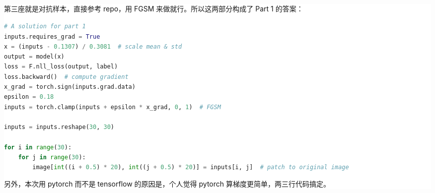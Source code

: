 第三座就是对抗样本，直接参考 repo，用 FGSM 来做就行。所以这两部分构成了 Part 1 的答案：

```python
# A solution for part 1
inputs.requires_grad = True
x = (inputs - 0.1307) / 0.3081  # scale mean & std 
output = model(x)
loss = F.nll_loss(output, label)
loss.backward()  # compute gradient
x_grad = torch.sign(inputs.grad.data)
epsilon = 0.18
inputs = torch.clamp(inputs + epsilon * x_grad, 0, 1)  # FGSM

inputs = inputs.reshape(30, 30)

for i in range(30):
    for j in range(30):
        image[int((i + 0.5) * 20), int((j + 0.5) * 20)] = inputs[i, j]  # patch to original image
```

另外，本次用 pytorch 而不是 tensorflow 的原因是，个人觉得 pytorch 算梯度更简单，两三行代码搞定。
